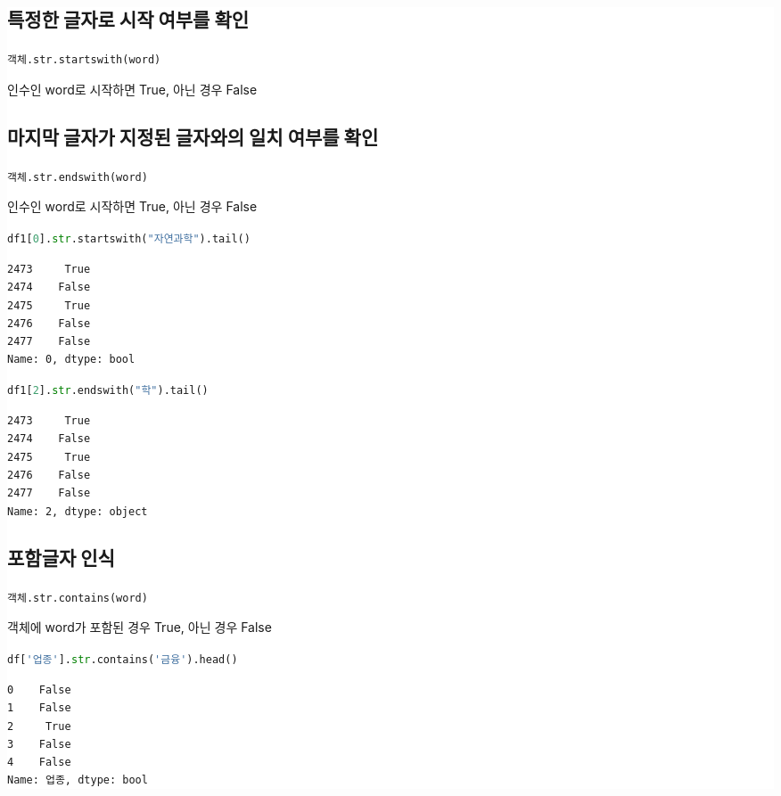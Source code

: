 

## 특정한 글자로 시작 여부를 확인 

``객체.str.startswith(word)``

인수인 word로 시작하면 True, 아닌 경우 False

## 마지막 글자가 지정된 글자와의 일치 여부를 확인 

``객체.str.endswith(word)``

인수인 word로 시작하면 True, 아닌 경우 False


```python
df1[0].str.startswith("자연과학").tail()
```




    2473     True
    2474    False
    2475     True
    2476    False
    2477    False
    Name: 0, dtype: bool




```python
df1[2].str.endswith("학").tail()
```




    2473     True
    2474    False
    2475     True
    2476    False
    2477    False
    Name: 2, dtype: object



## 포함글자 인식 

``객체.str.contains(word)``

객체에 word가 포함된 경우 True, 아닌 경우 False


```python
df['업종'].str.contains('금융').head()
```




    0    False
    1    False
    2     True
    3    False
    4    False
    Name: 업종, dtype: bool
